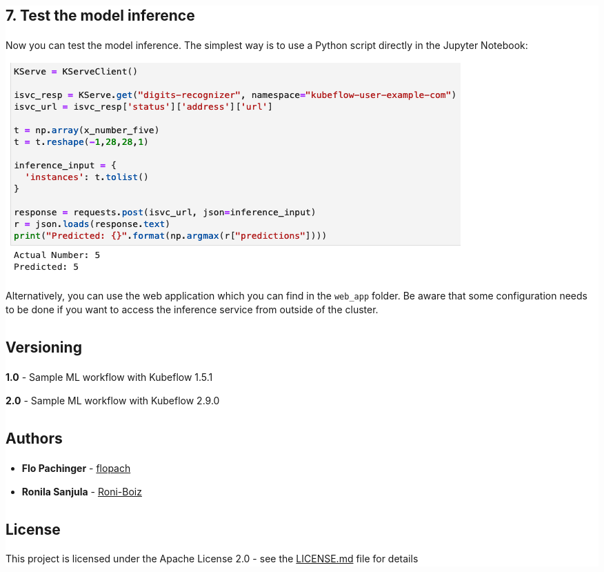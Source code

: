 ## 7. Test the model inference

Now you can test the model inference. The simplest way is to use a Python script directly in the Jupyter Notebook:

![](images/test-inference.png)

Alternatively, you can use the web application which you can find in the `web_app` folder. Be aware that some configuration needs to be done if you want to access the inference service from outside of the cluster.

## Versioning

**1.0** - Sample ML workflow with Kubeflow 1.5.1

**2.0** - Sample ML workflow with Kubeflow 2.9.0

## Authors

* **Flo Pachinger** - [flopach](https://github.com/flopach)

* **Ronila Sanjula** - [Roni-Boiz](https://github.com/Roni-Boiz)

## License

This project is licensed under the Apache License 2.0 - see the [LICENSE.md](LICENSE.md) file for details